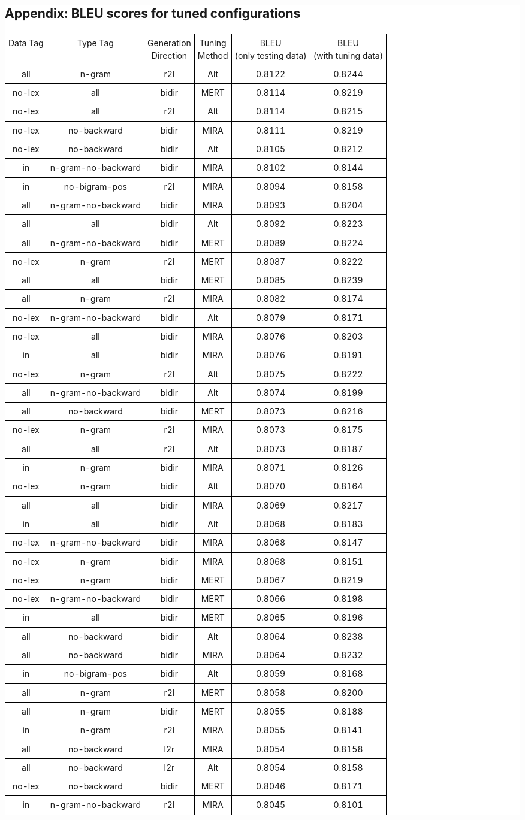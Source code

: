 </div>

## Appendix: BLEU scores for tuned configurations

<style>#bleu td {
	border: 1px solid black;
	padding: 5px;
}</style>
<table id="bleu" style="text-align: center; border-collapse: collapse; margin-bottom: 10px">
<tr><td>Data Tag</td><td>Type Tag</td><td>Generation<br />Direction</td><td>Tuning<br />Method</td><td>BLEU<br />(only testing data)</td><td>BLEU<br />(with tuning data)</td></tr>
<tr><td>all</td><td>n-gram</td><td>r2l</td><td>Alt</td><td>0.8122</td><td>0.8244</td></tr>
<tr><td>no-lex</td><td>all</td><td>bidir</td><td>MERT</td><td>0.8114</td><td>0.8219</td></tr>
<tr><td>no-lex</td><td>all</td><td>r2l</td><td>Alt</td><td>0.8114</td><td>0.8215</td></tr>
<tr><td>no-lex</td><td>no-backward</td><td>bidir</td><td>MIRA</td><td>0.8111</td><td>0.8219</td></tr>
<tr><td>no-lex</td><td>no-backward</td><td>bidir</td><td>Alt</td><td>0.8105</td><td>0.8212</td></tr>
<tr><td>in</td><td>n-gram-no-backward</td><td>bidir</td><td>MIRA</td><td>0.8102</td><td>0.8144</td></tr>
<tr><td>in</td><td>no-bigram-pos</td><td>r2l</td><td>MIRA</td><td>0.8094</td><td>0.8158</td></tr>
<tr><td>all</td><td>n-gram-no-backward</td><td>bidir</td><td>MIRA</td><td>0.8093</td><td>0.8204</td></tr>
<tr><td>all</td><td>all</td><td>bidir</td><td>Alt</td><td>0.8092</td><td>0.8223</td></tr>
<tr><td>all</td><td>n-gram-no-backward</td><td>bidir</td><td>MERT</td><td>0.8089</td><td>0.8224</td></tr>
<tr><td>no-lex</td><td>n-gram</td><td>r2l</td><td>MERT</td><td>0.8087</td><td>0.8222</td></tr>
<tr><td>all</td><td>all</td><td>bidir</td><td>MERT</td><td>0.8085</td><td>0.8239</td></tr>
<tr><td>all</td><td>n-gram</td><td>r2l</td><td>MIRA</td><td>0.8082</td><td>0.8174</td></tr>
<tr><td>no-lex</td><td>n-gram-no-backward</td><td>bidir</td><td>Alt</td><td>0.8079</td><td>0.8171</td></tr>
<tr><td>no-lex</td><td>all</td><td>bidir</td><td>MIRA</td><td>0.8076</td><td>0.8203</td></tr>
<tr><td>in</td><td>all</td><td>bidir</td><td>MIRA</td><td>0.8076</td><td>0.8191</td></tr>
<tr><td>no-lex</td><td>n-gram</td><td>r2l</td><td>Alt</td><td>0.8075</td><td>0.8222</td></tr>
<tr><td>all</td><td>n-gram-no-backward</td><td>bidir</td><td>Alt</td><td>0.8074</td><td>0.8199</td></tr>
<tr><td>all</td><td>no-backward</td><td>bidir</td><td>MERT</td><td>0.8073</td><td>0.8216</td></tr>
<tr><td>no-lex</td><td>n-gram</td><td>r2l</td><td>MIRA</td><td>0.8073</td><td>0.8175</td></tr>
<tr><td>all</td><td>all</td><td>r2l</td><td>Alt</td><td>0.8073</td><td>0.8187</td></tr>
<tr><td>in</td><td>n-gram</td><td>bidir</td><td>MIRA</td><td>0.8071</td><td>0.8126</td></tr>
<tr><td>no-lex</td><td>n-gram</td><td>bidir</td><td>Alt</td><td>0.8070</td><td>0.8164</td></tr>
<tr><td>all</td><td>all</td><td>bidir</td><td>MIRA</td><td>0.8069</td><td>0.8217</td></tr>
<tr><td>in</td><td>all</td><td>bidir</td><td>Alt</td><td>0.8068</td><td>0.8183</td></tr>
<tr><td>no-lex</td><td>n-gram-no-backward</td><td>bidir</td><td>MIRA</td><td>0.8068</td><td>0.8147</td></tr>
<tr><td>no-lex</td><td>n-gram</td><td>bidir</td><td>MIRA</td><td>0.8068</td><td>0.8151</td></tr>
<tr><td>no-lex</td><td>n-gram</td><td>bidir</td><td>MERT</td><td>0.8067</td><td>0.8219</td></tr>
<tr><td>no-lex</td><td>n-gram-no-backward</td><td>bidir</td><td>MERT</td><td>0.8066</td><td>0.8198</td></tr>
<tr><td>in</td><td>all</td><td>bidir</td><td>MERT</td><td>0.8065</td><td>0.8196</td></tr>
<tr><td>all</td><td>no-backward</td><td>bidir</td><td>Alt</td><td>0.8064</td><td>0.8238</td></tr>
<tr><td>all</td><td>no-backward</td><td>bidir</td><td>MIRA</td><td>0.8064</td><td>0.8232</td></tr>
<tr><td>in</td><td>no-bigram-pos</td><td>bidir</td><td>Alt</td><td>0.8059</td><td>0.8168</td></tr>
<tr><td>all</td><td>n-gram</td><td>r2l</td><td>MERT</td><td>0.8058</td><td>0.8200</td></tr>
<tr><td>all</td><td>n-gram</td><td>bidir</td><td>MERT</td><td>0.8055</td><td>0.8188</td></tr>
<tr><td>in</td><td>n-gram</td><td>r2l</td><td>MIRA</td><td>0.8055</td><td>0.8141</td></tr>
<tr><td>all</td><td>no-backward</td><td>l2r</td><td>MIRA</td><td>0.8054</td><td>0.8158</td></tr>
<tr><td>all</td><td>no-backward</td><td>l2r</td><td>Alt</td><td>0.8054</td><td>0.8158</td></tr>
<tr><td>no-lex</td><td>no-backward</td><td>bidir</td><td>MERT</td><td>0.8046</td><td>0.8171</td></tr>
<tr><td>in</td><td>n-gram-no-backward</td><td>r2l</td><td>MIRA</td><td>0.8045</td><td>0.8101</td></tr>